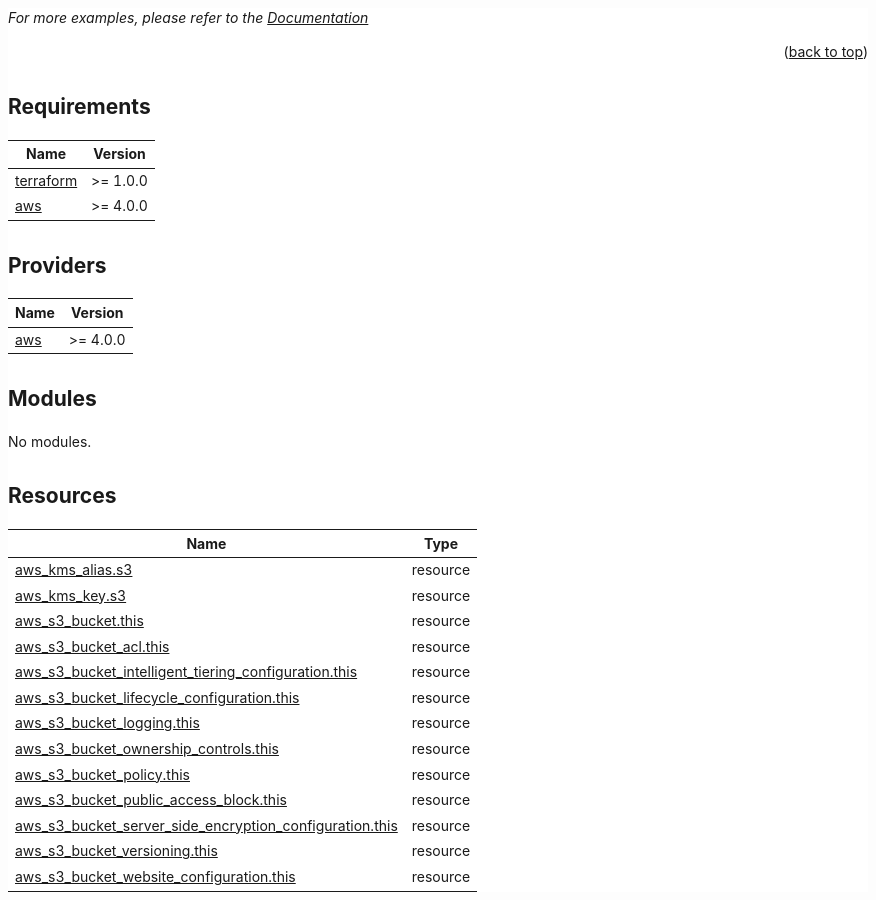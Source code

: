 _For more examples, please refer to the [Documentation](https://github.com/zachreborn/terraform-modules)_

<p align="right">(<a href="#readme-top">back to top</a>)</p>





## Requirements

| Name                                                                     | Version  |
| ------------------------------------------------------------------------ | -------- |
| <a name="requirement_terraform"></a> [terraform](#requirement_terraform) | >= 1.0.0 |
| <a name="requirement_aws"></a> [aws](#requirement_aws)                   | >= 4.0.0 |

## Providers

| Name                                             | Version  |
| ------------------------------------------------ | -------- |
| <a name="provider_aws"></a> [aws](#provider_aws) | >= 4.0.0 |

## Modules

No modules.

## Resources

| Name                                                                                                                                                                                  | Type     |
| ------------------------------------------------------------------------------------------------------------------------------------------------------------------------------------- | -------- |
| [aws_kms_alias.s3](https://registry.terraform.io/providers/hashicorp/aws/latest/docs/resources/kms_alias)                                                                             | resource |
| [aws_kms_key.s3](https://registry.terraform.io/providers/hashicorp/aws/latest/docs/resources/kms_key)                                                                                 | resource |
| [aws_s3_bucket.this](https://registry.terraform.io/providers/hashicorp/aws/latest/docs/resources/s3_bucket)                                                                           | resource |
| [aws_s3_bucket_acl.this](https://registry.terraform.io/providers/hashicorp/aws/latest/docs/resources/s3_bucket_acl)                                                                   | resource |
| [aws_s3_bucket_intelligent_tiering_configuration.this](https://registry.terraform.io/providers/hashicorp/aws/latest/docs/resources/s3_bucket_intelligent_tiering_configuration)       | resource |
| [aws_s3_bucket_lifecycle_configuration.this](https://registry.terraform.io/providers/hashicorp/aws/latest/docs/resources/s3_bucket_lifecycle_configuration)                           | resource |
| [aws_s3_bucket_logging.this](https://registry.terraform.io/providers/hashicorp/aws/latest/docs/resources/s3_bucket_logging)                                                           | resource |
| [aws_s3_bucket_ownership_controls.this](https://registry.terraform.io/providers/hashicorp/aws/latest/docs/resources/s3_bucket_ownership_controls)                                     | resource |
| [aws_s3_bucket_policy.this](https://registry.terraform.io/providers/hashicorp/aws/latest/docs/resources/s3_bucket_policy)                                                             | resource |
| [aws_s3_bucket_public_access_block.this](https://registry.terraform.io/providers/hashicorp/aws/latest/docs/resources/s3_bucket_public_access_block)                                   | resource |
| [aws_s3_bucket_server_side_encryption_configuration.this](https://registry.terraform.io/providers/hashicorp/aws/latest/docs/resources/s3_bucket_server_side_encryption_configuration) | resource |
| [aws_s3_bucket_versioning.this](https://registry.terraform.io/providers/hashicorp/aws/latest/docs/resources/s3_bucket_versioning)                                                     | resource |
| [aws_s3_bucket_website_configuration.this](https://registry.terraform.io/providers/hashicorp/aws/latest/docs/resources/s3_bucket_website_configuration)                               | resource |
